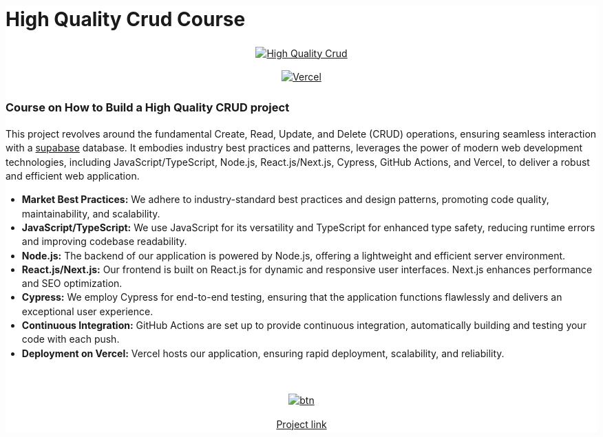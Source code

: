 # High Quality Crud Course

<a href="https://dcb-high-quality-crud.vercel.app/">
  <p align="center">
     <img alt="High Quality Crud" src="https://github.com/danielacb/course_high-quality-crud/assets/18037904/96229cc1-dfe2-4a2e-92f7-48c90311373b" width="100%">
  </p>
</a>



<div align="center">
   
   [![Vercel](https://img.shields.io/badge/vercel-%23000000.svg?style=for-the-badge&logo=vercel&logoColor=white)](https://dcb-high-quality-crud.vercel.app/)
</div>

### Course on How to Build a High Quality CRUD project

This project revolves around the fundamental Create, Read, Update, and Delete (CRUD) operations, ensuring seamless interaction with a [supabase](https://supabase.com/) database. It embodies industry best practices and patterns, leverages the power of modern web development technologies, including JavaScript/TypeScript, Node.js, React.js/Next.js, Cypress, GitHub Actions, and Vercel, to deliver a robust and efficient web application.


- **Market Best Practices:** We adhere to industry-standard best practices and design patterns, promoting code quality, maintainability, and scalability.
- **JavaScript/TypeScript:** We use JavaScript for its versatility and TypeScript for enhanced type safety, reducing runtime errors and improving codebase readability.
- **Node.js:** The backend of our application is powered by Node.js, offering a lightweight and efficient server environment.
- **React.js/Next.js:** Our frontend is built on React.js for dynamic and responsive user interfaces. Next.js enhances performance and SEO optimization.
- **Cypress:** We employ Cypress for end-to-end testing, ensuring that the application functions flawlessly and delivers an exceptional user experience.
- **Continuous Integration:** GitHub Actions are set up to provide continuous integration, automatically building and testing your code with each push.
- **Deployment on Vercel:** Vercel hosts our application, ensuring rapid deployment, scalability, and reliability.

<br>

<a href="https://dcb-high-quality-crud.vercel.app/" target="_blank">
   <p align="center">
      <img width="229" alt="btn" src="https://github.com/danielacb/course_high-quality-crud/assets/18037904/c862c0a2-6f41-48bf-9ed4-9ed224f75896">
   </p>
</a>

<a href="https://dcb-high-quality-crud.vercel.app/" target="_blank">
   <p align="center">
      Project link
   </p>
</a>
